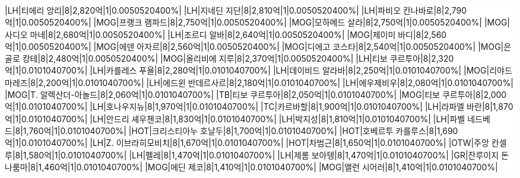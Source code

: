 |LH|티에리 앙리|8|2,820억|1|0.0050520400%|
|LH|지네딘 지단|8|2,810억|1|0.0050520400%|
|LH|파비오 칸나바로|8|2,790억|1|0.0050520400%|
|MOG|프랭크 램파드|8|2,750억|1|0.0050520400%|
|MOG|모하메드 살라|8|2,750억|1|0.0050520400%|
|MOG|사디오 마네|8|2,680억|1|0.0050520400%|
|LH|조르디 알바|8|2,640억|1|0.0050520400%|
|MOG|제이미 바디|8|2,560억|1|0.0050520400%|
|MOG|에덴 아자르|8|2,560억|1|0.0050520400%|
|MOG|디에고 코스타|8|2,540억|1|0.0050520400%|
|MOG|은골로 캉테|8|2,480억|1|0.0050520400%|
|MOG|올리비에 지루|8|2,370억|1|0.0050520400%|
|LH|티보 쿠르투아|8|2,320억|1|0.0101040700%|
|LH|카를레스 푸욜|8|2,280억|1|0.0101040700%|
|LH|데이비드 알라바|8|2,250억|1|0.0101040700%|
|MOG|리야드 마레즈|8|2,200억|1|0.0101040700%|
|LH|에드윈 반데르사르|8|2,180억|1|0.0101040700%|
|LH|에우제비우|8|2,080억|1|0.0101040700%|
|MOG|T. 알렉산더-아놀드|8|2,060억|1|0.0101040700%|
|TB|티보 쿠르투아|8|2,050억|1|0.0101040700%|
|MOG|티보 쿠르투아|8|2,000억|1|0.0101040700%|
|LH|호나우지뉴|8|1,970억|1|0.0101040700%|
|TC|카르바할|8|1,900억|1|0.0101040700%|
|LH|라파엘 바란|8|1,870억|1|0.0101040700%|
|LH|안드리 셰우첸코|8|1,830억|1|0.0101040700%|
|LH|박지성|8|1,810억|1|0.0101040700%|
|LH|파벨 네드베드|8|1,760억|1|0.0101040700%|
|HOT|크리스티아누 호날두|8|1,700억|1|0.0101040700%|
|HOT|호베르투 카를루스|8|1,690억|1|0.0101040700%|
|LH|Z. 이브라히모비치|8|1,670억|1|0.0101040700%|
|HOT|차범근|8|1,650억|1|0.0101040700%|
|OTW|주앙 칸셀루|8|1,580억|1|0.0101040700%|
|LH|펠레|8|1,470억|1|0.0101040700%|
|LH|제롬 보아텡|8|1,470억|1|0.0101040700%|
|GR|잔루이지 돈나룸마|8|1,460억|1|0.0101040700%|
|MOG|에딘 제코|8|1,410억|1|0.0101040700%|
|MOG|앨런 시어러|8|1,410억|1|0.0101040700%|